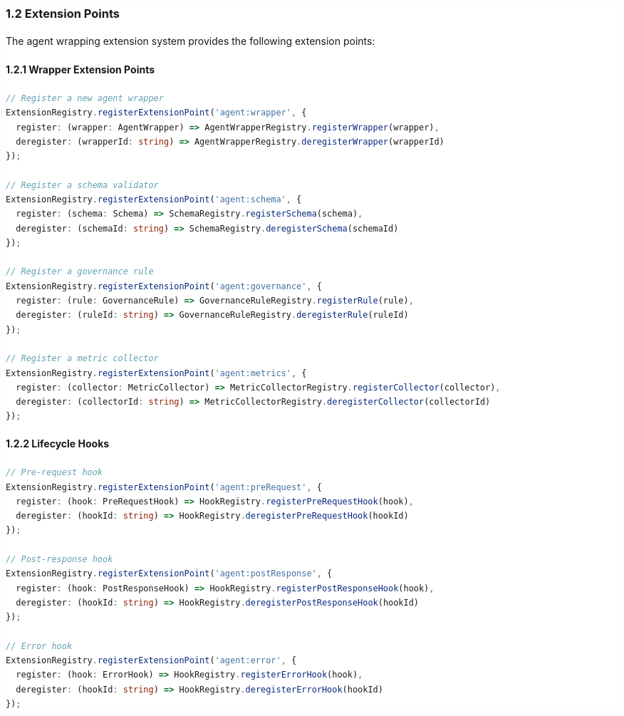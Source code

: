 ### 1.2 Extension Points

The agent wrapping extension system provides the following extension points:

#### 1.2.1 Wrapper Extension Points

```typescript
// Register a new agent wrapper
ExtensionRegistry.registerExtensionPoint('agent:wrapper', {
  register: (wrapper: AgentWrapper) => AgentWrapperRegistry.registerWrapper(wrapper),
  deregister: (wrapperId: string) => AgentWrapperRegistry.deregisterWrapper(wrapperId)
});

// Register a schema validator
ExtensionRegistry.registerExtensionPoint('agent:schema', {
  register: (schema: Schema) => SchemaRegistry.registerSchema(schema),
  deregister: (schemaId: string) => SchemaRegistry.deregisterSchema(schemaId)
});

// Register a governance rule
ExtensionRegistry.registerExtensionPoint('agent:governance', {
  register: (rule: GovernanceRule) => GovernanceRuleRegistry.registerRule(rule),
  deregister: (ruleId: string) => GovernanceRuleRegistry.deregisterRule(ruleId)
});

// Register a metric collector
ExtensionRegistry.registerExtensionPoint('agent:metrics', {
  register: (collector: MetricCollector) => MetricCollectorRegistry.registerCollector(collector),
  deregister: (collectorId: string) => MetricCollectorRegistry.deregisterCollector(collectorId)
});
```

#### 1.2.2 Lifecycle Hooks

```typescript
// Pre-request hook
ExtensionRegistry.registerExtensionPoint('agent:preRequest', {
  register: (hook: PreRequestHook) => HookRegistry.registerPreRequestHook(hook),
  deregister: (hookId: string) => HookRegistry.deregisterPreRequestHook(hookId)
});

// Post-response hook
ExtensionRegistry.registerExtensionPoint('agent:postResponse', {
  register: (hook: PostResponseHook) => HookRegistry.registerPostResponseHook(hook),
  deregister: (hookId: string) => HookRegistry.deregisterPostResponseHook(hookId)
});

// Error hook
ExtensionRegistry.registerExtensionPoint('agent:error', {
  register: (hook: ErrorHook) => HookRegistry.registerErrorHook(hook),
  deregister: (hookId: string) => HookRegistry.deregisterErrorHook(hookId)
});
```
